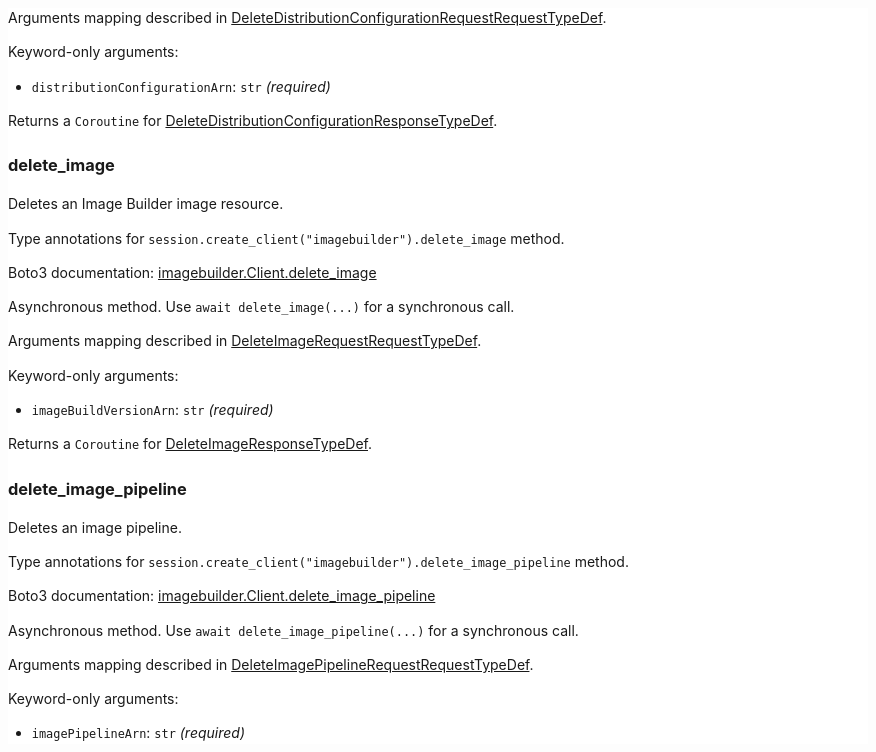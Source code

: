 Arguments mapping described in
[DeleteDistributionConfigurationRequestRequestTypeDef](./type_defs.md#deletedistributionconfigurationrequestrequesttypedef).

Keyword-only arguments:

- `distributionConfigurationArn`: `str` *(required)*

Returns a `Coroutine` for
[DeleteDistributionConfigurationResponseTypeDef](./type_defs.md#deletedistributionconfigurationresponsetypedef).

<a id="delete_image"></a>

### delete_image

Deletes an Image Builder image resource.

Type annotations for `session.create_client("imagebuilder").delete_image`
method.

Boto3 documentation:
[imagebuilder.Client.delete_image](https://boto3.amazonaws.com/v1/documentation/api/latest/reference/services/imagebuilder.html#imagebuilder.Client.delete_image)

Asynchronous method. Use `await delete_image(...)` for a synchronous call.

Arguments mapping described in
[DeleteImageRequestRequestTypeDef](./type_defs.md#deleteimagerequestrequesttypedef).

Keyword-only arguments:

- `imageBuildVersionArn`: `str` *(required)*

Returns a `Coroutine` for
[DeleteImageResponseTypeDef](./type_defs.md#deleteimageresponsetypedef).

<a id="delete_image_pipeline"></a>

### delete_image_pipeline

Deletes an image pipeline.

Type annotations for
`session.create_client("imagebuilder").delete_image_pipeline` method.

Boto3 documentation:
[imagebuilder.Client.delete_image_pipeline](https://boto3.amazonaws.com/v1/documentation/api/latest/reference/services/imagebuilder.html#imagebuilder.Client.delete_image_pipeline)

Asynchronous method. Use `await delete_image_pipeline(...)` for a synchronous
call.

Arguments mapping described in
[DeleteImagePipelineRequestRequestTypeDef](./type_defs.md#deleteimagepipelinerequestrequesttypedef).

Keyword-only arguments:

- `imagePipelineArn`: `str` *(required)*
